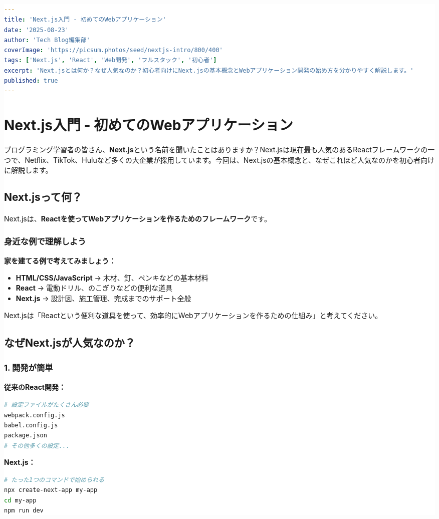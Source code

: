 ```yaml
---
title: 'Next.js入門 - 初めてのWebアプリケーション'
date: '2025-08-23'
author: 'Tech Blog編集部'
coverImage: 'https://picsum.photos/seed/nextjs-intro/800/400'
tags: ['Next.js', 'React', 'Web開発', 'フルスタック', '初心者']
excerpt: 'Next.jsとは何か？なぜ人気なのか？初心者向けにNext.jsの基本概念とWebアプリケーション開発の始め方を分かりやすく解説します。'
published: true
---
```


# Next.js入門 - 初めてのWebアプリケーション

プログラミング学習者の皆さん、**Next.js**という名前を聞いたことはありますか？Next.jsは現在最も人気のあるReactフレームワークの一つで、Netflix、TikTok、Huluなど多くの大企業が採用しています。今回は、Next.jsの基本概念と、なぜこれほど人気なのかを初心者向けに解説します。

## Next.jsって何？

Next.jsは、**Reactを使ってWebアプリケーションを作るためのフレームワーク**です。

### 身近な例で理解しよう

**家を建てる例で考えてみましょう：**

- **HTML/CSS/JavaScript** → 木材、釘、ペンキなどの基本材料
- **React** → 電動ドリル、のこぎりなどの便利な道具
- **Next.js** → 設計図、施工管理、完成までのサポート全般

Next.jsは「Reactという便利な道具を使って、効率的にWebアプリケーションを作るための仕組み」と考えてください。

## なぜNext.jsが人気なのか？

### 1. 開発が簡単

**従来のReact開発：**
```bash
# 設定ファイルがたくさん必要
webpack.config.js
babel.config.js
package.json
# その他多くの設定...
```

**Next.js：**
```bash
# たった1つのコマンドで始められる
npx create-next-app my-app
cd my-app
npm run dev
```
